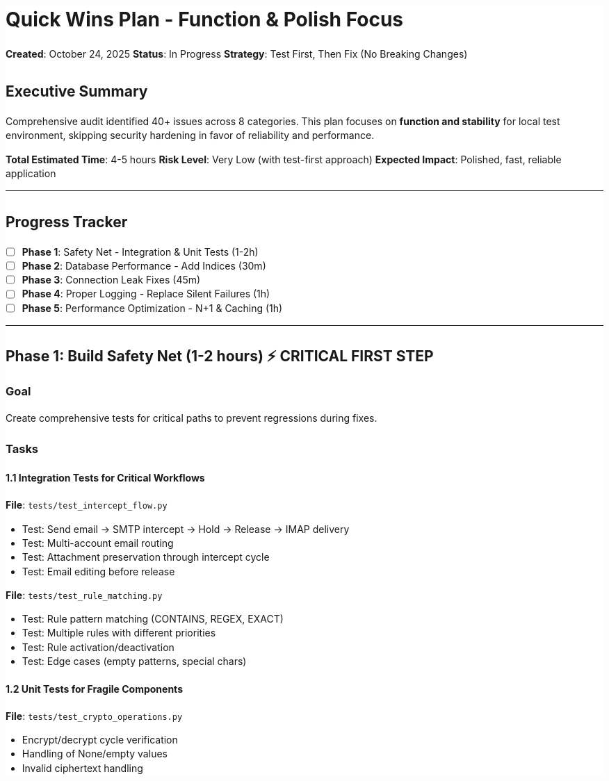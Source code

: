 # Quick Wins Plan - Function & Polish Focus
**Created**: October 24, 2025
**Status**: In Progress
**Strategy**: Test First, Then Fix (No Breaking Changes)

## Executive Summary

Comprehensive audit identified 40+ issues across 8 categories. This plan focuses on **function and stability** for local test environment, skipping security hardening in favor of reliability and performance.

**Total Estimated Time**: 4-5 hours
**Risk Level**: Very Low (with test-first approach)
**Expected Impact**: Polished, fast, reliable application

---

## Progress Tracker

- [ ] **Phase 1**: Safety Net - Integration & Unit Tests (1-2h)
- [ ] **Phase 2**: Database Performance - Add Indices (30m)
- [ ] **Phase 3**: Connection Leak Fixes (45m)
- [ ] **Phase 4**: Proper Logging - Replace Silent Failures (1h)
- [ ] **Phase 5**: Performance Optimization - N+1 & Caching (1h)

---

## Phase 1: Build Safety Net (1-2 hours) ⚡ CRITICAL FIRST STEP

### Goal
Create comprehensive tests for critical paths to prevent regressions during fixes.

### Tasks

#### 1.1 Integration Tests for Critical Workflows
**File**: `tests/test_intercept_flow.py`
- Test: Send email → SMTP intercept → Hold → Release → IMAP delivery
- Test: Multi-account email routing
- Test: Attachment preservation through intercept cycle
- Test: Email editing before release

**File**: `tests/test_rule_matching.py`
- Test: Rule pattern matching (CONTAINS, REGEX, EXACT)
- Test: Multiple rules with different priorities
- Test: Rule activation/deactivation
- Test: Edge cases (empty patterns, special chars)

#### 1.2 Unit Tests for Fragile Components
**File**: `tests/test_crypto_operations.py`
- Encrypt/decrypt cycle verification
- Handling of None/empty values
- Invalid ciphertext handling
